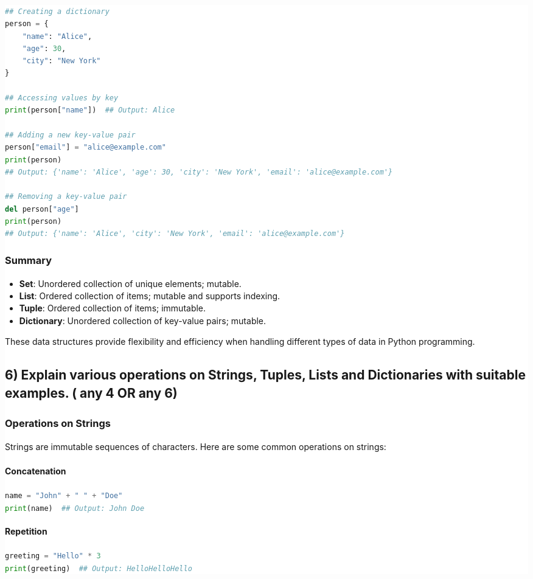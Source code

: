 ```python
## Creating a dictionary
person = {
    "name": "Alice",
    "age": 30,
    "city": "New York"
}

## Accessing values by key
print(person["name"])  ## Output: Alice

## Adding a new key-value pair
person["email"] = "alice@example.com"
print(person)
## Output: {'name': 'Alice', 'age': 30, 'city': 'New York', 'email': 'alice@example.com'}

## Removing a key-value pair
del person["age"]
print(person)
## Output: {'name': 'Alice', 'city': 'New York', 'email': 'alice@example.com'}

```

### Summary

- **Set**: Unordered collection of unique elements; mutable.
- **List**: Ordered collection of items; mutable and supports indexing.
- **Tuple**: Ordered collection of items; immutable.
- **Dictionary**: Unordered collection of key-value pairs; mutable.

These data structures provide flexibility and efficiency when handling different types of data in Python programming.

## 6) Explain various operations on Strings, Tuples, Lists and Dictionaries with suitable examples. ( any 4 OR any 6)

### Operations on Strings

Strings are immutable sequences of characters. Here are some common operations on strings:

#### Concatenation

```python
name = "John" + " " + "Doe"
print(name)  ## Output: John Doe

```

#### Repetition

```python
greeting = "Hello" * 3
print(greeting)  ## Output: HelloHelloHello

```
